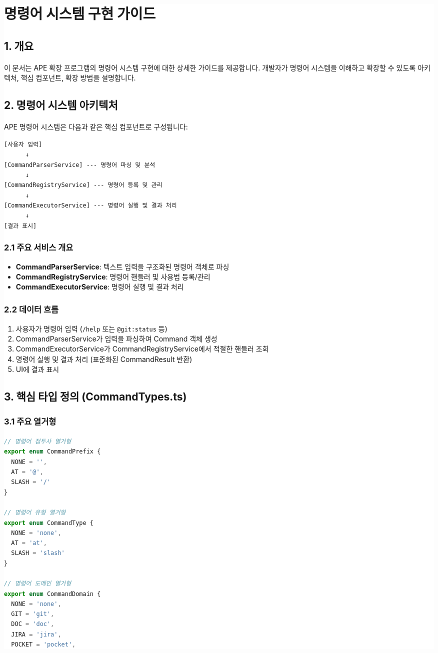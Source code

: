 # 명령어 시스템 구현 가이드

## 1. 개요

이 문서는 APE 확장 프로그램의 명령어 시스템 구현에 대한 상세한 가이드를 제공합니다. 개발자가 명령어 시스템을 이해하고 확장할 수 있도록 아키텍처, 핵심 컴포넌트, 확장 방법을 설명합니다.

## 2. 명령어 시스템 아키텍처

APE 명령어 시스템은 다음과 같은 핵심 컴포넌트로 구성됩니다:

```
[사용자 입력]
      ↓
[CommandParserService] --- 명령어 파싱 및 분석
      ↓
[CommandRegistryService] --- 명령어 등록 및 관리
      ↓
[CommandExecutorService] --- 명령어 실행 및 결과 처리
      ↓
[결과 표시]
```

### 2.1 주요 서비스 개요

- **CommandParserService**: 텍스트 입력을 구조화된 명령어 객체로 파싱
- **CommandRegistryService**: 명령어 핸들러 및 사용법 등록/관리
- **CommandExecutorService**: 명령어 실행 및 결과 처리

### 2.2 데이터 흐름

1. 사용자가 명령어 입력 (`/help` 또는 `@git:status` 등)
2. CommandParserService가 입력을 파싱하여 Command 객체 생성
3. CommandExecutorService가 CommandRegistryService에서 적절한 핸들러 조회
4. 명령어 실행 및 결과 처리 (표준화된 CommandResult 반환)
5. UI에 결과 표시

## 3. 핵심 타입 정의 (CommandTypes.ts)

### 3.1 주요 열거형

```typescript
// 명령어 접두사 열거형
export enum CommandPrefix {
  NONE = '',
  AT = '@',
  SLASH = '/'
}

// 명령어 유형 열거형
export enum CommandType {
  NONE = 'none',
  AT = 'at',
  SLASH = 'slash'
}

// 명령어 도메인 열거형
export enum CommandDomain {
  NONE = 'none',
  GIT = 'git',
  DOC = 'doc',
  JIRA = 'jira',
  POCKET = 'pocket',
```